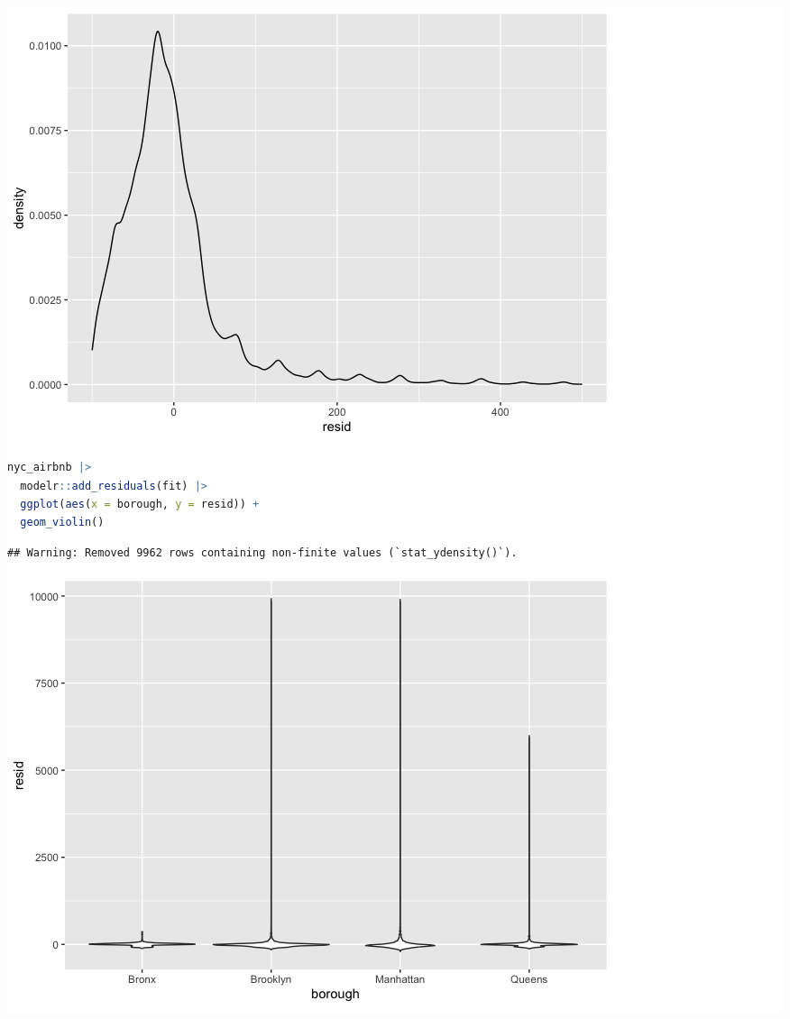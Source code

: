 ![](linear_models_files/figure-gfm/unnamed-chunk-8-1.png)

``` r
nyc_airbnb |>
  modelr::add_residuals(fit) |>
  ggplot(aes(x = borough, y = resid)) +
  geom_violin()
```

    ## Warning: Removed 9962 rows containing non-finite values (`stat_ydensity()`).

![](linear_models_files/figure-gfm/unnamed-chunk-8-2.png)
